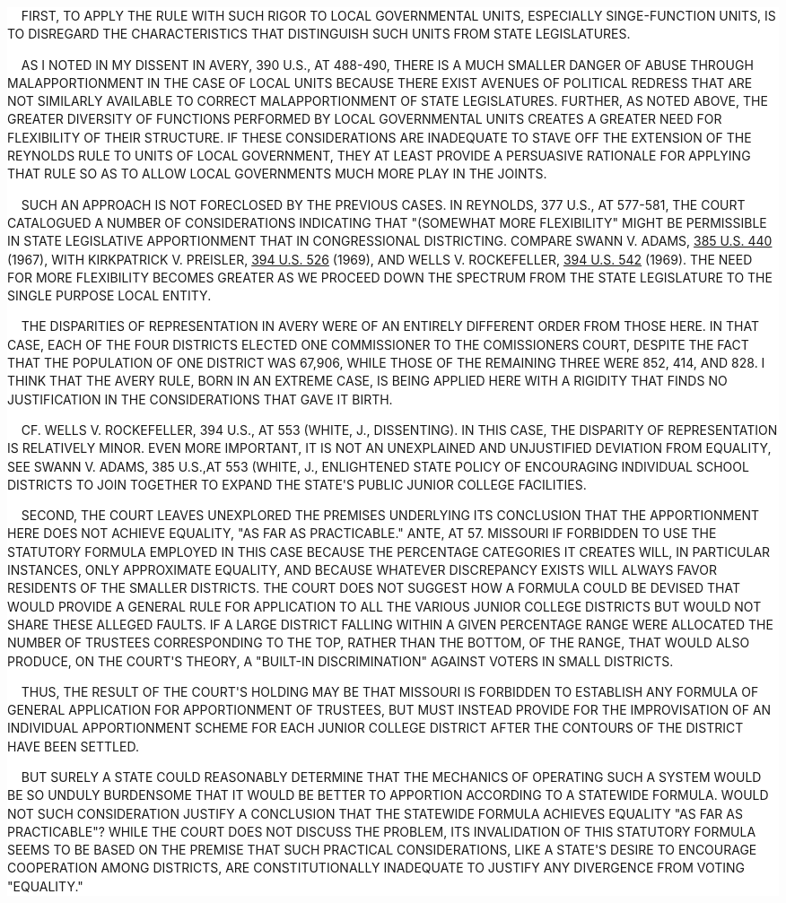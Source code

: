     FIRST, TO APPLY THE RULE WITH SUCH RIGOR TO LOCAL GOVERNMENTAL UNITS, ESPECIALLY SINGE-FUNCTION UNITS, IS TO DISREGARD THE CHARACTERISTICS THAT DISTINGUISH SUCH UNITS FROM STATE LEGISLATURES.

    AS I NOTED IN MY DISSENT IN AVERY, 390 U.S., AT 488-490, THERE IS A MUCH SMALLER DANGER OF ABUSE THROUGH MALAPPORTIONMENT IN THE CASE OF LOCAL UNITS BECAUSE THERE EXIST AVENUES OF POLITICAL REDRESS THAT ARE NOT SIMILARLY AVAILABLE TO CORRECT MALAPPORTIONMENT OF STATE LEGISLATURES.  FURTHER, AS NOTED ABOVE, THE GREATER DIVERSITY OF FUNCTIONS PERFORMED BY LOCAL GOVERNMENTAL UNITS CREATES A GREATER NEED FOR FLEXIBILITY OF THEIR STRUCTURE.  IF THESE CONSIDERATIONS ARE INADEQUATE TO STAVE OFF THE EXTENSION OF THE REYNOLDS RULE TO UNITS OF LOCAL GOVERNMENT, THEY AT LEAST PROVIDE A PERSUASIVE RATIONALE FOR APPLYING THAT RULE SO AS TO ALLOW LOCAL GOVERNMENTS MUCH MORE PLAY IN THE JOINTS.

    SUCH AN APPROACH IS NOT FORECLOSED BY THE PREVIOUS CASES.  IN REYNOLDS, 377 U.S., AT 577-581, THE COURT CATALOGUED A NUMBER OF CONSIDERATIONS INDICATING THAT "(SOMEWHAT MORE FLEXIBILITY" MIGHT BE PERMISSIBLE IN STATE LEGISLATIVE APPORTIONMENT THAT IN CONGRESSIONAL DISTRICTING.  COMPARE SWANN V. ADAMS, [385 U.S. 440][/us/courts/scotus/usReporter/385/440] (1967), WITH KIRKPATRICK V. PREISLER, [394 U.S. 526][/us/courts/scotus/usReporter/394/526] (1969), AND WELLS V. ROCKEFELLER, [394 U.S. 542][/us/courts/scotus/usReporter/394/542] (1969).  THE NEED FOR MORE FLEXIBILITY BECOMES GREATER AS WE PROCEED DOWN THE SPECTRUM FROM THE STATE LEGISLATURE TO THE SINGLE PURPOSE LOCAL ENTITY.

    THE DISPARITIES OF REPRESENTATION IN AVERY WERE OF AN ENTIRELY DIFFERENT ORDER FROM THOSE HERE.  IN THAT CASE, EACH OF THE FOUR DISTRICTS ELECTED ONE COMMISSIONER TO THE COMISSIONERS COURT, DESPITE THE FACT THAT THE POPULATION OF ONE DISTRICT WAS 67,906, WHILE THOSE OF THE REMAINING THREE WERE 852, 414, AND 828.  I THINK THAT THE AVERY RULE, BORN IN AN EXTREME CASE, IS BEING APPLIED HERE WITH A RIGIDITY THAT FINDS NO JUSTIFICATION IN THE CONSIDERATIONS THAT GAVE IT BIRTH.

    CF. WELLS V. ROCKEFELLER, 394 U.S., AT 553 (WHITE, J., DISSENTING).  IN THIS CASE, THE DISPARITY OF REPRESENTATION IS RELATIVELY MINOR.  EVEN MORE IMPORTANT, IT IS NOT AN UNEXPLAINED AND UNJUSTIFIED DEVIATION FROM EQUALITY, SEE SWANN V. ADAMS, 385 U.S.,AT 553 (WHITE, J., ENLIGHTENED STATE POLICY OF ENCOURAGING INDIVIDUAL SCHOOL DISTRICTS TO JOIN TOGETHER TO EXPAND THE STATE'S PUBLIC JUNIOR COLLEGE FACILITIES.

    SECOND, THE COURT LEAVES UNEXPLORED THE PREMISES UNDERLYING ITS CONCLUSION THAT THE APPORTIONMENT HERE DOES NOT ACHIEVE EQUALITY, "AS FAR AS PRACTICABLE."  ANTE, AT 57.  MISSOURI IF FORBIDDEN TO USE THE STATUTORY FORMULA EMPLOYED IN THIS CASE BECAUSE THE PERCENTAGE CATEGORIES IT CREATES WILL, IN PARTICULAR INSTANCES, ONLY APPROXIMATE EQUALITY, AND BECAUSE WHATEVER DISCREPANCY EXISTS WILL ALWAYS FAVOR RESIDENTS OF THE SMALLER DISTRICTS.  THE COURT DOES NOT SUGGEST HOW A FORMULA COULD BE DEVISED THAT WOULD PROVIDE A GENERAL RULE FOR APPLICATION TO ALL THE VARIOUS JUNIOR COLLEGE DISTRICTS BUT WOULD NOT SHARE THESE ALLEGED FAULTS.  IF A LARGE DISTRICT FALLING WITHIN A GIVEN PERCENTAGE RANGE WERE ALLOCATED THE NUMBER OF TRUSTEES CORRESPONDING TO THE TOP, RATHER THAN THE BOTTOM, OF THE RANGE, THAT WOULD ALSO PRODUCE, ON THE COURT'S THEORY, A "BUILT-IN DISCRIMINATION" AGAINST VOTERS IN SMALL DISTRICTS.

    THUS, THE RESULT OF THE COURT'S HOLDING MAY BE THAT MISSOURI IS FORBIDDEN TO ESTABLISH ANY FORMULA OF GENERAL APPLICATION FOR APPORTIONMENT OF TRUSTEES, BUT MUST INSTEAD PROVIDE FOR THE IMPROVISATION OF AN INDIVIDUAL APPORTIONMENT SCHEME FOR EACH JUNIOR COLLEGE DISTRICT AFTER THE CONTOURS OF THE DISTRICT HAVE BEEN SETTLED.

    BUT SURELY A STATE COULD REASONABLY DETERMINE THAT THE MECHANICS OF OPERATING SUCH A SYSTEM WOULD BE SO UNDULY BURDENSOME THAT IT WOULD BE BETTER TO APPORTION ACCORDING TO A STATEWIDE FORMULA.  WOULD NOT SUCH CONSIDERATION JUSTIFY A CONCLUSION THAT THE STATEWIDE FORMULA ACHIEVES EQUALITY "AS FAR AS PRACTICABLE"?  WHILE THE COURT DOES NOT DISCUSS THE PROBLEM, ITS INVALIDATION OF THIS STATUTORY FORMULA SEEMS TO BE BASED ON THE PREMISE THAT SUCH PRACTICAL CONSIDERATIONS, LIKE A STATE'S DESIRE TO ENCOURAGE COOPERATION AMONG DISTRICTS, ARE CONSTITUTIONALLY INADEQUATE TO JUSTIFY ANY DIVERGENCE FROM VOTING "EQUALITY."


[/us/courts/scotus/usReporter/397/50]: https://publicdocs.github.io/go/links?ns=uslm-x&ref=%2Fus%2Fcourts%2Fscotus%2FusReporter%2F397%2F50
[/us/courts/scotus/usReporter/390/474]: https://publicdocs.github.io/go/links?ns=uslm-x&ref=%2Fus%2Fcourts%2Fscotus%2FusReporter%2F390%2F474
[/us/courts/scotus/usReporter/393/1115]: https://publicdocs.github.io/go/links?ns=uslm-x&ref=%2Fus%2Fcourts%2Fscotus%2FusReporter%2F393%2F1115
[/us/courts/scotus/usReporter/376/1]: https://publicdocs.github.io/go/links?ns=uslm-x&ref=%2Fus%2Fcourts%2Fscotus%2FusReporter%2F376%2F1
[/us/courts/scotus/usReporter/377/533]: https://publicdocs.github.io/go/links?ns=uslm-x&ref=%2Fus%2Fcourts%2Fscotus%2FusReporter%2F377%2F533
[/us/courts/scotus/usReporter/100/371]: https://publicdocs.github.io/go/links?ns=uslm-x&ref=%2Fus%2Fcourts%2Fscotus%2FusReporter%2F100%2F371
[/us/courts/scotus/usReporter/110/651]: https://publicdocs.github.io/go/links?ns=uslm-x&ref=%2Fus%2Fcourts%2Fscotus%2FusReporter%2F110%2F651
[/us/courts/scotus/usReporter/238/383]: https://publicdocs.github.io/go/links?ns=uslm-x&ref=%2Fus%2Fcourts%2Fscotus%2FusReporter%2F238%2F383
[/us/courts/scotus/usReporter/238/347]: https://publicdocs.github.io/go/links?ns=uslm-x&ref=%2Fus%2Fcourts%2Fscotus%2FusReporter%2F238%2F347
[/us/courts/scotus/usReporter/307/268]: https://publicdocs.github.io/go/links?ns=uslm-x&ref=%2Fus%2Fcourts%2Fscotus%2FusReporter%2F307%2F268
[/us/courts/scotus/usReporter/313/299]: https://publicdocs.github.io/go/links?ns=uslm-x&ref=%2Fus%2Fcourts%2Fscotus%2FusReporter%2F313%2F299
[/us/courts/scotus/usReporter/390/474]: https://publicdocs.github.io/go/links?ns=uslm-x&ref=%2Fus%2Fcourts%2Fscotus%2FusReporter%2F390%2F474
[/us/courts/scotus/usReporter/387/112]: https://publicdocs.github.io/go/links?ns=uslm-x&ref=%2Fus%2Fcourts%2Fscotus%2FusReporter%2F387%2F112
[/us/courts/scotus/usReporter/387/105]: https://publicdocs.github.io/go/links?ns=uslm-x&ref=%2Fus%2Fcourts%2Fscotus%2FusReporter%2F387%2F105
[/us/courts/scotus/usReporter/385/231]: https://publicdocs.github.io/go/links?ns=uslm-x&ref=%2Fus%2Fcourts%2Fscotus%2FusReporter%2F385%2F231
[/us/courts/scotus/usReporter/372/368]: https://publicdocs.github.io/go/links?ns=uslm-x&ref=%2Fus%2Fcourts%2Fscotus%2FusReporter%2F372%2F368
[/us/courts/scotus/usReporter/377/633]: https://publicdocs.github.io/go/links?ns=uslm-x&ref=%2Fus%2Fcourts%2Fscotus%2FusReporter%2F377%2F633
[/us/courts/scotus/usReporter/377/656]: https://publicdocs.github.io/go/links?ns=uslm-x&ref=%2Fus%2Fcourts%2Fscotus%2FusReporter%2F377%2F656
[/us/courts/scotus/usReporter/377/678]: https://publicdocs.github.io/go/links?ns=uslm-x&ref=%2Fus%2Fcourts%2Fscotus%2FusReporter%2F377%2F678
[/us/courts/scotus/usReporter/377/695]: https://publicdocs.github.io/go/links?ns=uslm-x&ref=%2Fus%2Fcourts%2Fscotus%2FusReporter%2F377%2F695
[/us/courts/scotus/usReporter/377/713]: https://publicdocs.github.io/go/links?ns=uslm-x&ref=%2Fus%2Fcourts%2Fscotus%2FusReporter%2F377%2F713
[/us/courts/scotus/usReporter/372/368]: https://publicdocs.github.io/go/links?ns=uslm-x&ref=%2Fus%2Fcourts%2Fscotus%2FusReporter%2F372%2F368
[/us/courts/scotus/usReporter/384/73]: https://publicdocs.github.io/go/links?ns=uslm-x&ref=%2Fus%2Fcourts%2Fscotus%2FusReporter%2F384%2F73
[/us/courts/scotus/usReporter/385/440]: https://publicdocs.github.io/go/links?ns=uslm-x&ref=%2Fus%2Fcourts%2Fscotus%2FusReporter%2F385%2F440
[/us/courts/scotus/usReporter/384/73]: https://publicdocs.github.io/go/links?ns=uslm-x&ref=%2Fus%2Fcourts%2Fscotus%2FusReporter%2F384%2F73
[/us/courts/scotus/usReporter/377/533]: https://publicdocs.github.io/go/links?ns=uslm-x&ref=%2Fus%2Fcourts%2Fscotus%2FusReporter%2F377%2F533
[/us/courts/scotus/usReporter/390/474]: https://publicdocs.github.io/go/links?ns=uslm-x&ref=%2Fus%2Fcourts%2Fscotus%2FusReporter%2F390%2F474
[/us/courts/scotus/usReporter/387/112]: https://publicdocs.github.io/go/links?ns=uslm-x&ref=%2Fus%2Fcourts%2Fscotus%2FusReporter%2F387%2F112
[/us/courts/scotus/usReporter/395/621]: https://publicdocs.github.io/go/links?ns=uslm-x&ref=%2Fus%2Fcourts%2Fscotus%2FusReporter%2F395%2F621
[/us/courts/scotus/usReporter/395/701]: https://publicdocs.github.io/go/links?ns=uslm-x&ref=%2Fus%2Fcourts%2Fscotus%2FusReporter%2F395%2F701
[/us/courts/scotus/usReporter/387/105]: https://publicdocs.github.io/go/links?ns=uslm-x&ref=%2Fus%2Fcourts%2Fscotus%2FusReporter%2F387%2F105
[/us/courts/scotus/usReporter/385/440]: https://publicdocs.github.io/go/links?ns=uslm-x&ref=%2Fus%2Fcourts%2Fscotus%2FusReporter%2F385%2F440
[/us/courts/scotus/usReporter/394/526]: https://publicdocs.github.io/go/links?ns=uslm-x&ref=%2Fus%2Fcourts%2Fscotus%2FusReporter%2F394%2F526
[/us/courts/scotus/usReporter/394/542]: https://publicdocs.github.io/go/links?ns=uslm-x&ref=%2Fus%2Fcourts%2Fscotus%2FusReporter%2F394%2F542